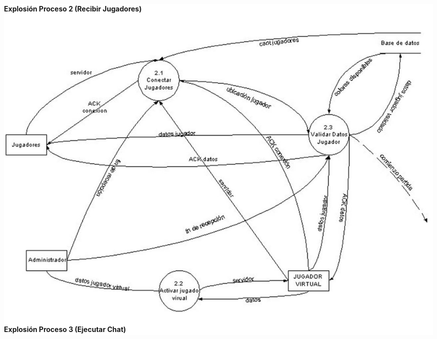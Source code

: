 
#### Explosión Proceso 2 (Recibir Jugadores)

![Diagrama de Flujo de Datos](tech-specs-files/dfd-2.jpg)
 

#### Explosión Proceso 3 (Ejecutar Chat)
